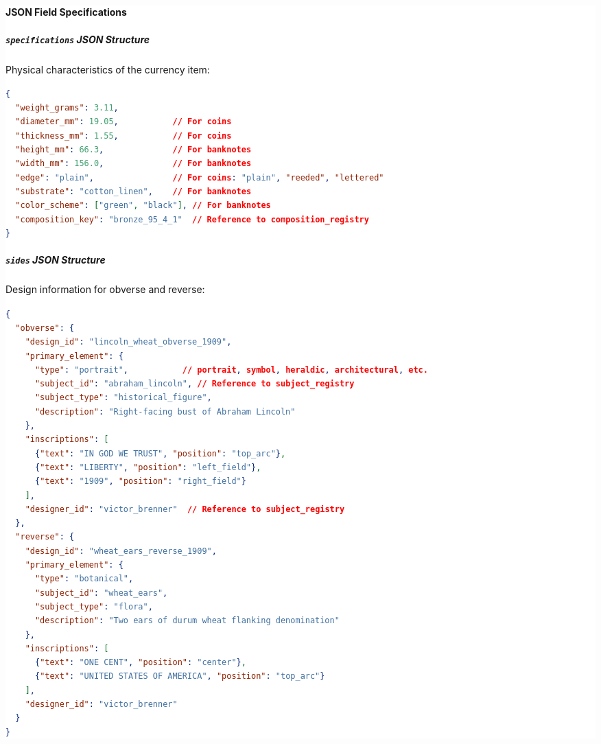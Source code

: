 #### JSON Field Specifications

##### `specifications` JSON Structure
Physical characteristics of the currency item:

```json
{
  "weight_grams": 3.11,
  "diameter_mm": 19.05,           // For coins
  "thickness_mm": 1.55,           // For coins  
  "height_mm": 66.3,              // For banknotes
  "width_mm": 156.0,              // For banknotes
  "edge": "plain",                // For coins: "plain", "reeded", "lettered"
  "substrate": "cotton_linen",    // For banknotes
  "color_scheme": ["green", "black"], // For banknotes
  "composition_key": "bronze_95_4_1"  // Reference to composition_registry
}
```

##### `sides` JSON Structure  
Design information for obverse and reverse:

```json
{
  "obverse": {
    "design_id": "lincoln_wheat_obverse_1909",
    "primary_element": {
      "type": "portrait",           // portrait, symbol, heraldic, architectural, etc.
      "subject_id": "abraham_lincoln", // Reference to subject_registry
      "subject_type": "historical_figure",
      "description": "Right-facing bust of Abraham Lincoln"
    },
    "inscriptions": [
      {"text": "IN GOD WE TRUST", "position": "top_arc"},
      {"text": "LIBERTY", "position": "left_field"},
      {"text": "1909", "position": "right_field"}
    ],
    "designer_id": "victor_brenner"  // Reference to subject_registry
  },
  "reverse": {
    "design_id": "wheat_ears_reverse_1909",
    "primary_element": {
      "type": "botanical",
      "subject_id": "wheat_ears",
      "subject_type": "flora", 
      "description": "Two ears of durum wheat flanking denomination"
    },
    "inscriptions": [
      {"text": "ONE CENT", "position": "center"},
      {"text": "UNITED STATES OF AMERICA", "position": "top_arc"}
    ],
    "designer_id": "victor_brenner"
  }
}
```
